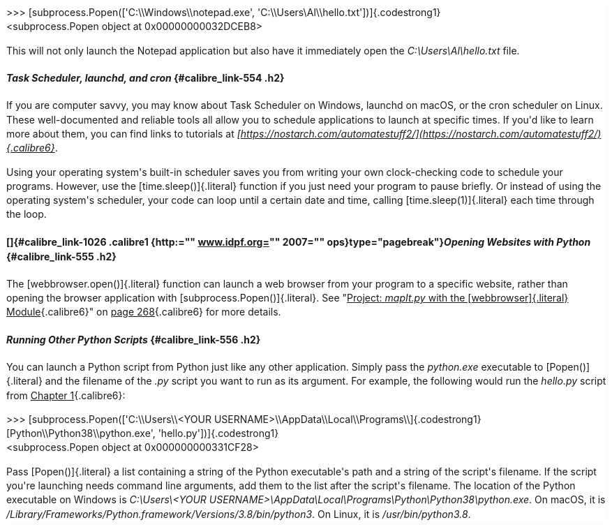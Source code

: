 \>\>\> [subprocess.Popen(\[\'C:\\\\Windows\\\\notepad.exe\',
\'C:\\\\Users\\Al\\\\hello.txt\'\])]{.codestrong1}\
\<subprocess.Popen object at 0x00000000032DCEB8\>

This will not only launch the Notepad application but also have it
immediately open the *C:\\Users\\Al\\hello.txt* file.

#### ***Task Scheduler, launchd, and cron*** {#calibre_link-554 .h2}

If you are computer savvy, you may know about Task Scheduler on Windows,
launchd on macOS, or the cron scheduler on Linux. These well-documented
and reliable tools all allow you to schedule applications to launch at
specific times. If you'd like to learn more about them, you can find
links to tutorials at
*[https://nostarch.com/automatestuff2/](https://nostarch.com/automatestuff2/){.calibre6}*.

Using your operating system's built-in scheduler saves you from writing
your own clock-checking code to schedule your programs. However, use the
[time.sleep()]{.literal} function if you just need your program to pause
briefly. Or instead of using the operating system's scheduler, your code
can loop until a certain date and time, calling
[time.sleep(1)]{.literal} each time through the loop.

#### []{#calibre_link-1026 .calibre1 {http:="" www.idpf.org="" 2007="" ops}type="pagebreak"}***Opening Websites with Python*** {#calibre_link-555 .h2}

The [webbrowser.open()]{.literal} function can launch a web browser from
your program to a specific website, rather than opening the browser
application with [subprocess.Popen()]{.literal}. See "[Project:
*mapIt.py* with the [webbrowser]{.literal}
Module](#calibre_link-373){.calibre6}" on [page
268](#calibre_link-824){.calibre6} for more details.

#### ***Running Other Python Scripts*** {#calibre_link-556 .h2}

You can launch a Python script from Python just like any other
application. Simply pass the *python.exe* executable to
[Popen()]{.literal} and the filename of the *.py* script you want to run
as its argument. For example, the following would run the *hello.py*
script from [Chapter 1](#calibre_link-89){.calibre6}:

\>\>\> [subprocess.Popen(\[\'C:\\\\Users\\\\\<YOUR
USERNAME\>\\\\AppData\\\\Local\\\\Programs\\\\]{.codestrong1}\
[Python\\\\Python38\\\\python.exe\', \'hello.py\'\])]{.codestrong1}\
\<subprocess.Popen object at 0x000000000331CF28\>

Pass [Popen()]{.literal} a list containing a string of the Python
executable's path and a string of the script's filename. If the script
you're launching needs command line arguments, add them to the list
after the script's filename. The location of the Python executable on
Windows is *C:\\Users\\\<YOUR
USERNAME\>\\AppData\\Local\\Programs\\Python\\Python38\\python.exe*. On
macOS, it is
*/Library/Frameworks/Python.framework/Versions/3.8/bin/python3*. On
Linux, it is */usr/bin/python3.8*.
